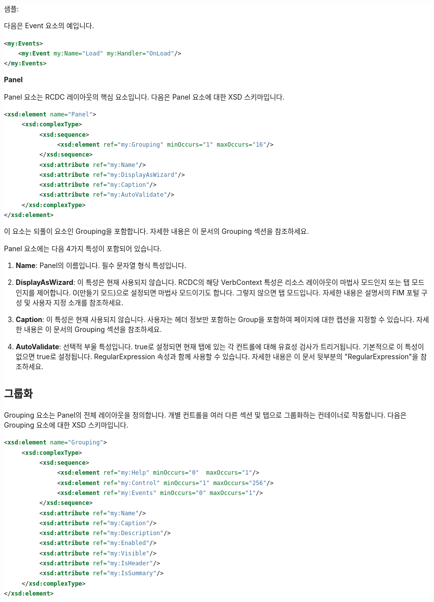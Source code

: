 샘플:

다음은 Event 요소의 예입니다.
```XML
<my:Events>
    <my:Event my:Name="Load" my:Handler="OnLoad"/>
</my:Events>
```

**Panel**


Panel 요소는 RCDC 레이아웃의 핵심 요소입니다. 다음은 Panel 요소에 대한 XSD 스키마입니다.

```XML
<xsd:element name="Panel">
     <xsd:complexType>
          <xsd:sequence>
               <xsd:element ref="my:Grouping" minOccurs="1" maxOccurs="16"/>
          </xsd:sequence>
          <xsd:attribute ref="my:Name"/>
          <xsd:attribute ref="my:DisplayAsWizard"/>
          <xsd:attribute ref="my:Caption"/>
          <xsd:attribute ref="my:AutoValidate"/>
     </xsd:complexType>
</xsd:element>
```

이 요소는 되풀이 요소인 Grouping을 포함합니다. 자세한 내용은 이 문서의 Grouping 섹션을 참조하세요.

Panel 요소에는 다음 4가지 특성이 포함되어 있습니다.

1.  **Name**: Panel의 이름입니다. 필수 문자열 형식 특성입니다.

2.  **DisplayAsWizard**: 이 특성은 현재 사용되지 않습니다. RCDC의 해당 VerbContext 특성은 리소스 레이아웃이 마법사 모드인지 또는 탭 모드인지를 제어합니다. 0(만들기 모드)으로 설정되면 마법사 모드이기도 합니다. 그렇지 않으면 탭 모드입니다. 자세한 내용은 설명서의 FIM 포털 구성 및 사용자 지정 소개를 참조하세요.

3.  **Caption**: 이 특성은 현재 사용되지 않습니다. 사용자는 헤더 정보만 포함하는 Group을 포함하여 페이지에 대한 캡션을 지정할 수 있습니다. 자세한 내용은 이 문서의 Grouping 섹션을 참조하세요.

4.  **AutoValidate**: 선택적 부울 특성입니다. true로 설정되면 현재 탭에 있는 각 컨트롤에 대해 유효성 검사가 트리거됩니다. 기본적으로 이 특성이 없으면 true로 설정됩니다. RegularExpression 속성과 함께 사용할 수 있습니다. 자세한 내용은 이 문서 뒷부분의 "RegularExpression"을 참조하세요.

## <a name="grouping"></a>그룹화

Grouping 요소는 Panel의 전체 레이아웃을 정의합니다. 개별 컨트롤을 여러 다른 섹션 및 탭으로 그룹화하는 컨테이너로 작동합니다. 다음은 Grouping 요소에 대한 XSD 스키마입니다.

```XML
<xsd:element name="Grouping">
     <xsd:complexType>
          <xsd:sequence>
               <xsd:element ref="my:Help" minOccurs="0"  maxOccurs="1"/>
               <xsd:element ref="my:Control" minOccurs="1" maxOccurs="256"/>
               <xsd:element ref="my:Events" minOccurs="0" maxOccurs="1"/>
          </xsd:sequence>
          <xsd:attribute ref="my:Name"/>
          <xsd:attribute ref="my:Caption"/>
          <xsd:attribute ref="my:Description"/>
          <xsd:attribute ref="my:Enabled"/>
          <xsd:attribute ref="my:Visible"/>
          <xsd:attribute ref="my:IsHeader"/>
          <xsd:attribute ref="my:IsSummary"/>
     </xsd:complexType>
</xsd:element>
```
